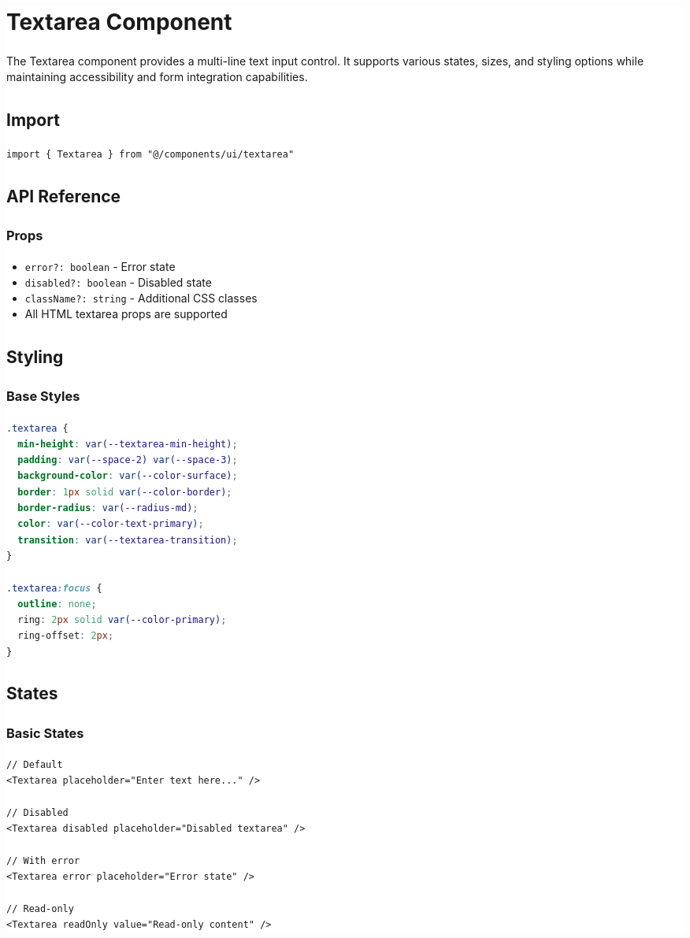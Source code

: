 # Textarea Component

The Textarea component provides a multi-line text input control. It supports various states, sizes, and styling options while maintaining accessibility and form integration capabilities.

## Import

```tsx
import { Textarea } from "@/components/ui/textarea"
```

## API Reference

### Props
- `error?: boolean` - Error state
- `disabled?: boolean` - Disabled state
- `className?: string` - Additional CSS classes
- All HTML textarea props are supported

## Styling

### Base Styles
```css
.textarea {
  min-height: var(--textarea-min-height);
  padding: var(--space-2) var(--space-3);
  background-color: var(--color-surface);
  border: 1px solid var(--color-border);
  border-radius: var(--radius-md);
  color: var(--color-text-primary);
  transition: var(--textarea-transition);
}

.textarea:focus {
  outline: none;
  ring: 2px solid var(--color-primary);
  ring-offset: 2px;
}
```

## States

### Basic States
```tsx
// Default
<Textarea placeholder="Enter text here..." />

// Disabled
<Textarea disabled placeholder="Disabled textarea" />

// With error
<Textarea error placeholder="Error state" />

// Read-only
<Textarea readOnly value="Read-only content" />
```

